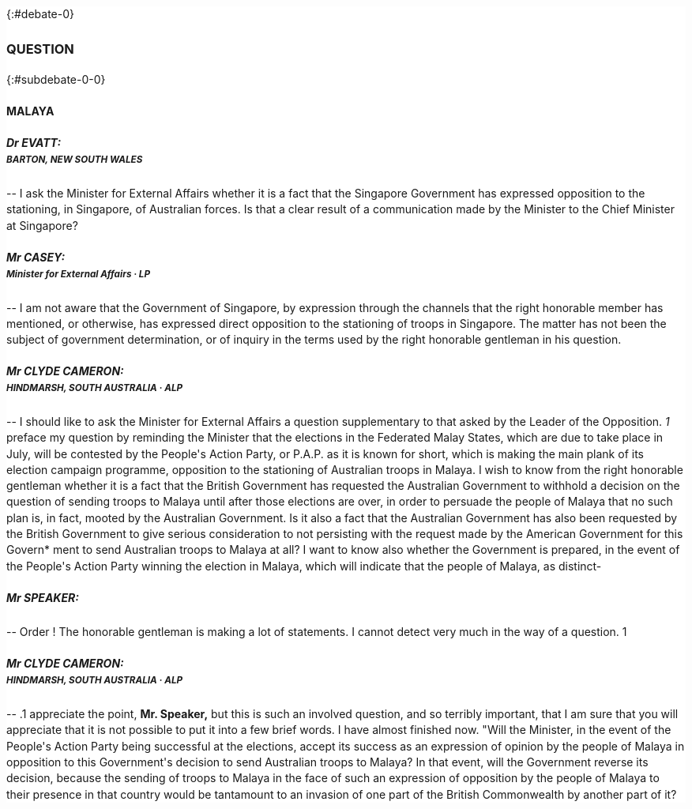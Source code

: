 {:#debate-0}
### QUESTION

{:#subdebate-0-0}
#### MALAYA

##### Dr EVATT:<br><small class="text-muted">BARTON, NEW SOUTH WALES</small>

-- I ask the Minister for External Affairs whether it is a fact that the Singapore Government has expressed opposition to the stationing, in Singapore, of Australian forces. Is that a clear result of a communication made by the Minister to the Chief Minister at Singapore? 

##### Mr CASEY:<br><small class="text-muted">Minister for External Affairs &middot; LP</small>

-- I am not aware that the Government of Singapore, by expression through the channels that the right honorable member has mentioned, or otherwise, has expressed direct opposition to the stationing of troops in Singapore. The matter has not been the subject of government determination, or of inquiry in the terms used by the right honorable gentleman in his question. 

##### Mr CLYDE CAMERON:<br><small class="text-muted">HINDMARSH, SOUTH AUSTRALIA &middot; ALP</small>

-- I should like to ask the Minister for External Affairs a question supplementary to that asked by the Leader of the Opposition.  *1*  preface my question by reminding the Minister that the elections in the Federated Malay States, which are due to take place in July, will be contested by the People's Action Party, or P.A.P. as it is known for short, which is making the main plank of its election campaign programme, opposition to the stationing of Australian troops in Malaya. I wish to know from the right honorable gentleman whether it is a fact that the British Government has requested the Australian Government to withhold a decision on the question of sending troops to Malaya until after those elections are over, in order to persuade the people of Malaya that no such plan is, in fact, mooted by the Australian Government. Is it also a fact that the Australian Government has also been requested by the British Government to give serious consideration to not persisting with the request made by the American Government for this Govern* ment to send Australian troops to Malaya at all? I want to know also  whether  the Government is prepared, in the event of the People's Action Party winning the election in Malaya, which will indicate that the people of Malaya, as distinct- 

##### Mr SPEAKER:

-- Order ! The honorable gentleman is making a lot of statements. I cannot detect very much in the way of a question. 1 

##### Mr CLYDE CAMERON:<br><small class="text-muted">HINDMARSH, SOUTH AUSTRALIA &middot; ALP</small>

-- .1 appreciate the point,  **Mr. Speaker,**  but this is such an involved question, and so terribly important, that I am sure that you will appreciate that it is not possible to put it into a few brief words. I have almost finished now. "Will the Minister, in the event of the People's Action Party being successful at the elections, accept its success as an expression of opinion by the people of Malaya in opposition to this Government's decision to send Australian troops to Malaya? In that event, will the Government reverse its decision, because the sending of troops to Malaya in the face of such an expression of opposition by the people of Malaya to their presence in that country would be tantamount to an invasion of one part of the British Commonwealth by another part of it? 
